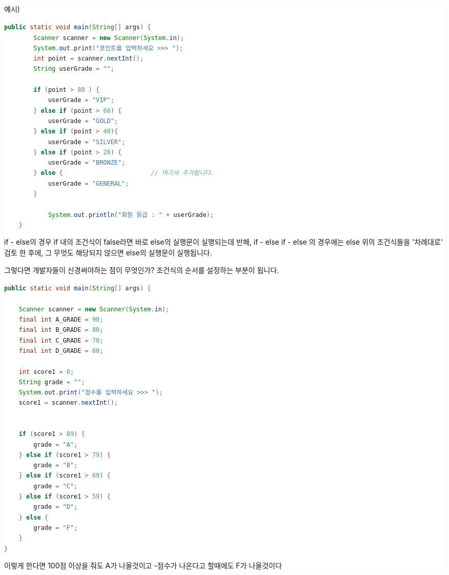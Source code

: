 예시) 
```java
public static void main(String[] args) {
        Scanner scanner = new Scanner(System.in);
        System.out.print("포인트를 입력하세요 >>> ");
        int point = scanner.nextInt();
        String userGrade = "";

        if (point > 80 ) {
            userGrade = "VIP";
        } else if (point > 60) {
            userGrade = "GOLD";
        } else if (point > 40){
            userGrade = "SILVER";
        } else if (point > 20) {
            userGrade = "BRONZE";
        } else {                        // 여기서 추가됩니다.
            userGrade = "GENERAL";
        }

            System.out.println("회원 등급 : " + userGrade);
    }
```

if - else의 경우 if 내의 조건식이 false라면 바로 else의 실행문이 실행되는데 반해,
if - else if - else 의 경우에는 else 위의 조건식들을 '차례대로' 검토 한 후에,
그 무엇도 해당되지 않으면 else의 실행문이 실행됩니다.

그렇다면 개발자들이 신경써야하는 점이 무엇인가?
조건식의 순서를 설정하는 부분이 됩니다.

```java
public static void main(String[] args) {

    Scanner scanner = new Scanner(System.in);
    final int A_GRADE = 90;
    final int B_GRADE = 80;
    final int C_GRADE = 70;
    final int D_GRADE = 60;

    int score1 = 0;
    String grade = "";
    System.out.print("점수를 입력하세요 >>> ");
    score1 = scanner.nextInt();


    if (score1 > 89) {
        grade = "A";
    } else if (score1 > 79) {
        grade = "B";
    } else if (score1 > 69) {
        grade = "C";
    } else if (score1 > 59) {
        grade = "D";
    } else {
        grade = "F";
    }
}
```
이렇게 한다면 100점 이상을 줘도 A가 나올것이고 -점수가 나온다고 할때에도 F가 나올것이다

